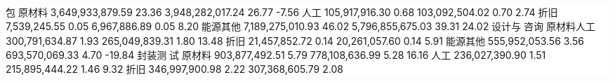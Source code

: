 包
原材料
3,649,933,879.59
23.36
3,948,282,017.24
26.77
-7.56
人工
105,917,916.30
0.68
103,092,504.02
0.70
2.74
折旧
7,539,245.55
0.05
6,967,886.89
0.05
8.20
能源其他
7,189,275,010.93
46.02
5,796,855,675.03
39.31
24.02
设计与
咨询
原材料人工
300,791,634.87
1.93
265,049,839.31
1.80
13.48
折旧
21,457,852.72
0.14
20,261,057.60
0.14
5.91
能源其他
555,952,053.56
3.56
693,570,069.33
4.70
-19.84
封装测
试
原材料
903,877,492.51
5.79
778,108,636.99
5.28
16.16
人工
236,027,390.90
1.51
215,895,444.22
1.46
9.32
折旧
346,997,900.98
2.22
307,368,605.79
2.08